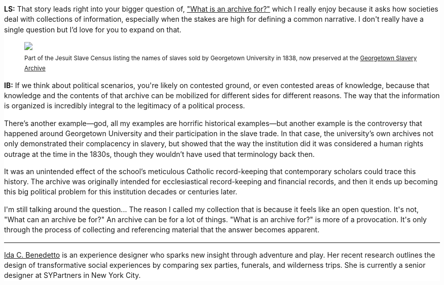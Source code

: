 **LS:** That story leads right into your bigger question of, ["What is an archive for?"](https://www.are.na/ida-c-benedetto/what-is-an-archive-for) which I really enjoy because it asks how societies deal with collections of information, especially when the stakes are high for defining a common narrative. I don't really have a single question but I’d love for you to expand on that.

<figure>
  <img src="https://d2w9rnfcy7mm78.cloudfront.net/2438344/original_3b739216a3d9296b64eb11ece39052b5.jpg">
  <figcaption><small>
    Part of the Jesuit Slave Census listing the names of slaves sold by Georgetown University in 1838, now preserved at the <a href="http://slaveryarchive.georgetown.edu">Georgetown Slavery Archive
  </a>
  </small></figcaption>
</figure>

**IB:** If we think about political scenarios, you're likely on contested ground, or even contested areas of knowledge, because that knowledge and the contents of that archive can be mobilized for different sides for different reasons. The way that the information is organized is incredibly integral to the legitimacy of a political process.

There’s another example—god, all my examples are horrific historical examples—but another example is the controversy that happened around Georgetown University and their participation in the slave trade. In that case, the university’s own archives not only demonstrated their complacency in slavery, but showed that the way the institution did it was considered a human rights outrage at the time in the 1830s, though they wouldn’t have used that terminology back then.

It was an unintended effect of the school’s meticulous Catholic record-keeping that contemporary scholars could trace this history. The archive was originally intended for ecclesiastical record-keeping and financial records, and then it ends up becoming this big political problem for this institution decades or centuries later.

I'm still talking around the question... The reason I called my collection that is because it feels like an open question. It's not, "What can an archive be for?" An archive can be for a lot of things. "What is an archive for?" is more of a provocation. It's only through the process of collecting and referencing material that the answer becomes apparent.

---

[Ida C. Benedetto](http://uncommonplaces.com/) is an experience designer who sparks new insight through adventure and play. Her recent research outlines the design of transformative social experiences by comparing sex parties, funerals, and wilderness trips. She is currently a senior designer at SYPartners in New York City.

<iframe class="arena-iframe" width="400" height="500" src="https://www.are.na/ida-c-benedetto/what-is-an-archive-for/embed"></iframe>
